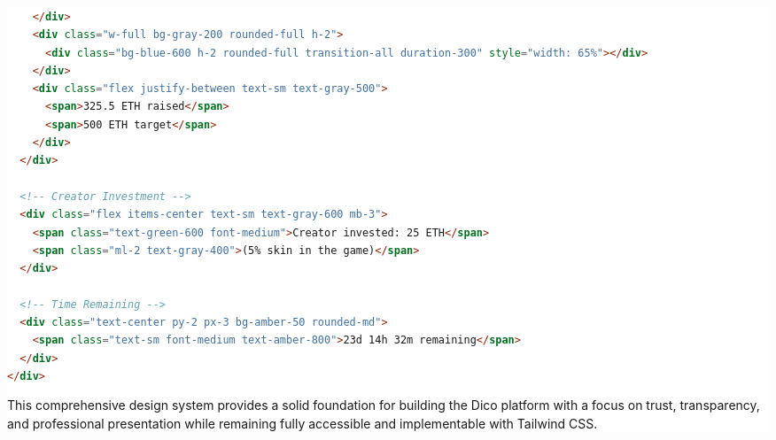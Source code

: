 ```html
    </div>
    <div class="w-full bg-gray-200 rounded-full h-2">
      <div class="bg-blue-600 h-2 rounded-full transition-all duration-300" style="width: 65%"></div>
    </div>
    <div class="flex justify-between text-sm text-gray-500">
      <span>325.5 ETH raised</span>
      <span>500 ETH target</span>
    </div>
  </div>
  
  <!-- Creator Investment -->
  <div class="flex items-center text-sm text-gray-600 mb-3">
    <span class="text-green-600 font-medium">Creator invested: 25 ETH</span>
    <span class="ml-2 text-gray-400">(5% skin in the game)</span>
  </div>
  
  <!-- Time Remaining -->
  <div class="text-center py-2 px-3 bg-amber-50 rounded-md">
    <span class="text-sm font-medium text-amber-800">23d 14h 32m remaining</span>
  </div>
</div>
```

This comprehensive design system provides a solid foundation for building the Dico platform with a focus on trust, transparency, and professional presentation while remaining fully accessible and implementable with Tailwind CSS.